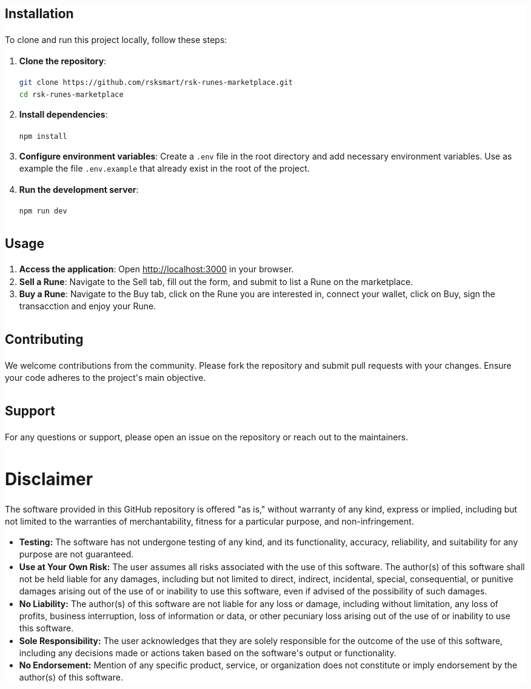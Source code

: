 ## Installation

To clone and run this project locally, follow these steps:

1. **Clone the repository**:

   ```sh
   git clone https://github.com/rsksmart/rsk-runes-marketplace.git
   cd rsk-runes-marketplace
   ```

2. **Install dependencies**:

   ```sh
   npm install
   ```

3. **Configure environment variables**:
   Create a `.env` file in the root directory and add necessary environment variables. Use as example the file `.env.example` that already exist in the root of the project.

4. **Run the development server**:

   ```sh
   npm run dev
   ```

## Usage

1. **Access the application**: Open [http://localhost:3000](http://localhost:3000) in your browser.
2. **Sell a Rune**: Navigate to the Sell tab, fill out the form, and submit to list a Rune on the marketplace.
3. **Buy a Rune**: Navigate to the Buy tab, click on the Rune you are interested in, connect your wallet, click on Buy, sign the transacction and enjoy your Rune.

## Contributing

We welcome contributions from the community. Please fork the repository and submit pull requests with your changes. Ensure your code adheres to the project's main objective.

## Support

For any questions or support, please open an issue on the repository or reach out to the maintainers.

# Disclaimer
The software provided in this GitHub repository is offered "as is," without warranty of any kind, express or implied, including but not limited to the warranties of merchantability, fitness for a particular purpose, and non-infringement.
- **Testing:** The software has not undergone testing of any kind, and its functionality, accuracy, reliability, and suitability for any purpose are not guaranteed.
- **Use at Your Own Risk:** The user assumes all risks associated with the use of this software. The author(s) of this software shall not be held liable for any damages, including but not limited to direct, indirect, incidental, special, consequential, or punitive damages arising out of the use of or inability to use this software, even if advised of the possibility of such damages.
- **No Liability:** The author(s) of this software are not liable for any loss or damage, including without limitation, any loss of profits, business interruption, loss of information or data, or other pecuniary loss arising out of the use of or inability to use this software.
- **Sole Responsibility:** The user acknowledges that they are solely responsible for the outcome of the use of this software, including any decisions made or actions taken based on the software's output or functionality.
- **No Endorsement:** Mention of any specific product, service, or organization does not constitute or imply endorsement by the author(s) of this software.